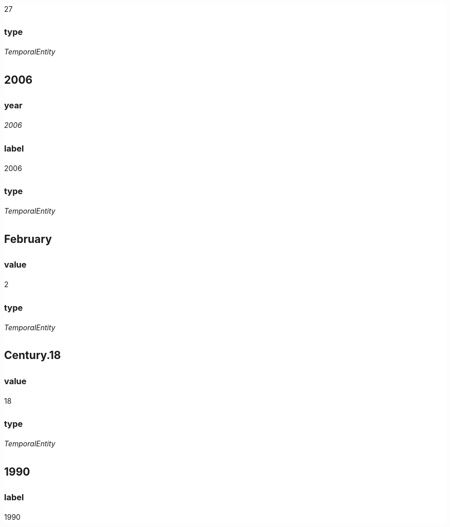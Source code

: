 
27

### type


*TemporalEntity*

## 2006

### year


*2006*

### label


2006

### type


*TemporalEntity*

## February

### value


2

### type


*TemporalEntity*

## Century.18

### value


18

### type


*TemporalEntity*

## 1990

### label


1990
